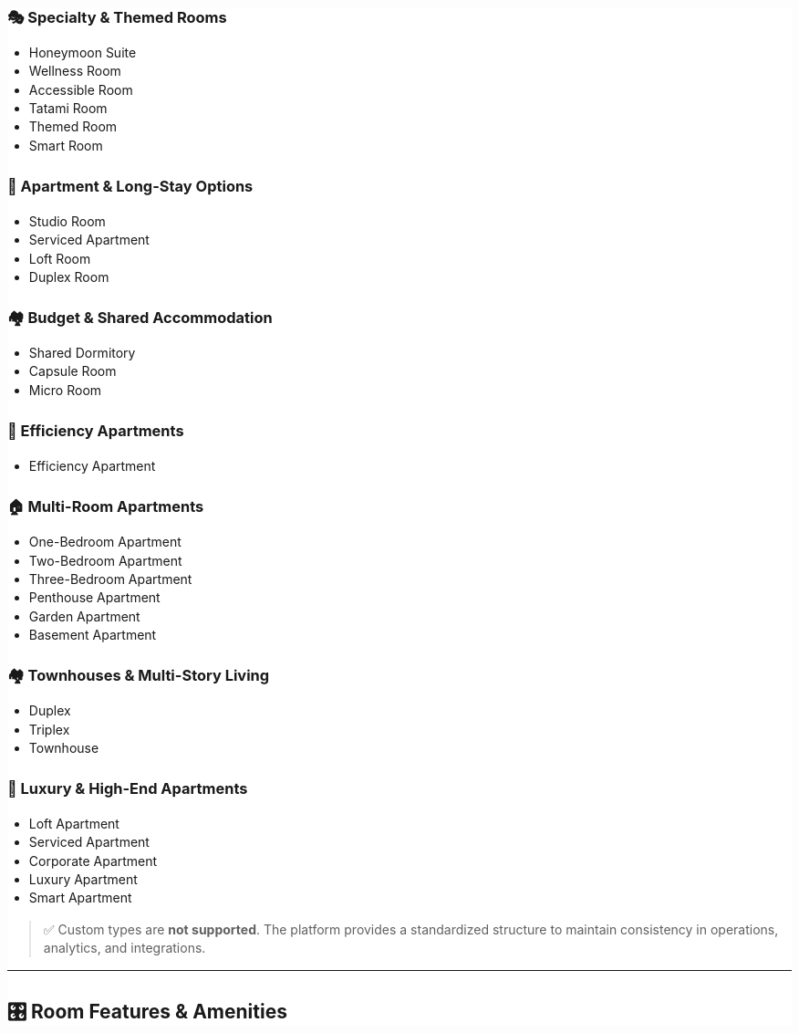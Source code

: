 ### 🎭 Specialty & Themed Rooms
- Honeymoon Suite
- Wellness Room
- Accessible Room
- Tatami Room
- Themed Room
- Smart Room

### 🏢 Apartment & Long-Stay Options
- Studio Room
- Serviced Apartment
- Loft Room
- Duplex Room

### 🏘️ Budget & Shared Accommodation
- Shared Dormitory
- Capsule Room
- Micro Room

### 🔄 Efficiency Apartments
- Efficiency Apartment

### 🏠 Multi-Room Apartments
- One-Bedroom Apartment
- Two-Bedroom Apartment
- Three-Bedroom Apartment
- Penthouse Apartment
- Garden Apartment
- Basement Apartment

### 🏘️ Townhouses & Multi-Story Living
- Duplex
- Triplex
- Townhouse

### 💼 Luxury & High-End Apartments
- Loft Apartment
- Serviced Apartment
- Corporate Apartment
- Luxury Apartment
- Smart Apartment

> ✅ Custom types are **not supported**. The platform provides a standardized structure to maintain consistency in operations, analytics, and integrations.

---

## 🎛️ Room Features & Amenities
